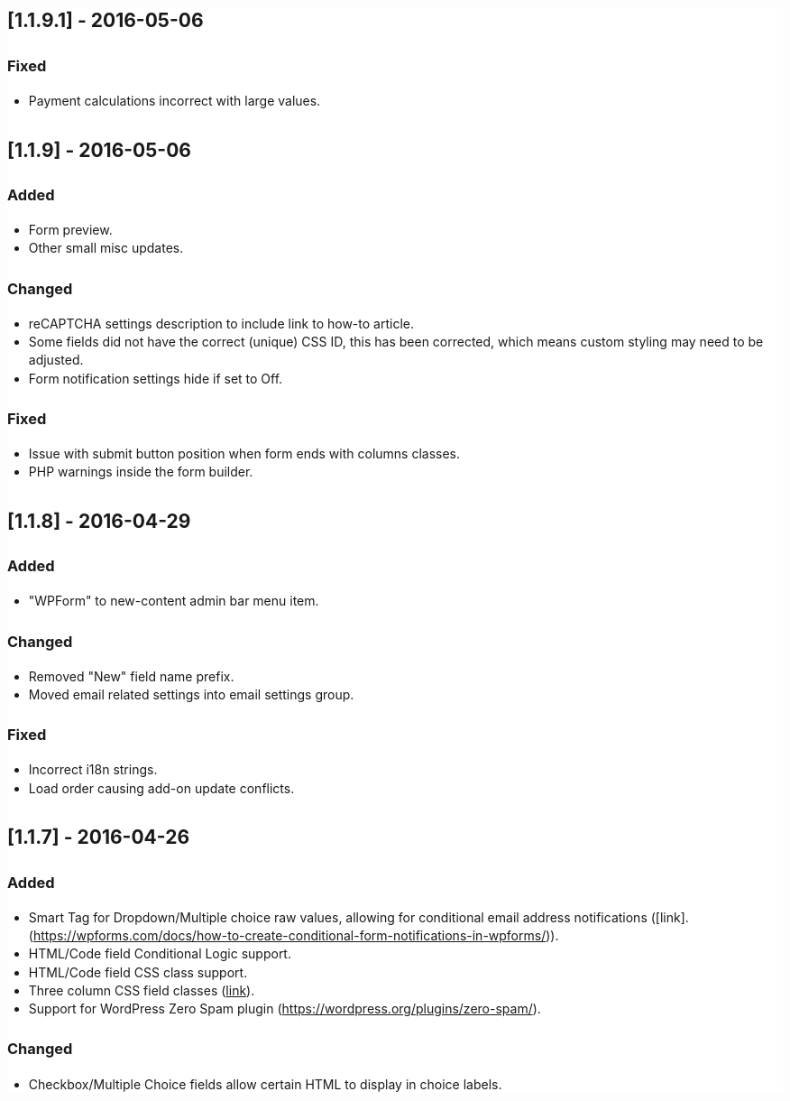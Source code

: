 ## [1.1.9.1] - 2016-05-06
### Fixed
- Payment calculations incorrect with large values.

## [1.1.9] - 2016-05-06
### Added
- Form preview.
- Other small misc updates.

### Changed
- reCAPTCHA settings description to include link to how-to article.
- Some fields did not have the correct (unique) CSS ID, this has been corrected, which means custom styling may need to be adjusted.
- Form notification settings hide if set to Off.

### Fixed
- Issue with submit button position when form ends with columns classes.
- PHP warnings inside the form builder.

## [1.1.8] - 2016-04-29
### Added
- "WPForm" to new-content admin bar menu item.

### Changed
- Removed "New" field name prefix.
- Moved email related settings into email settings group.

### Fixed
- Incorrect i18n strings.
- Load order causing add-on update conflicts.

## [1.1.7] - 2016-04-26
### Added
- Smart Tag for Dropdown/Multiple choice raw values, allowing for conditional email address notifications ([link].(https://wpforms.com/docs/how-to-create-conditional-form-notifications-in-wpforms/)).
- HTML/Code field Conditional Logic support.
- HTML/Code field CSS class support.
- Three column CSS field classes ([link](https://wpforms.com/docs/how-to-create-multi-column-form-layouts-in-wpforms/)).
- Support for WordPress Zero Spam plugin (https://wordpress.org/plugins/zero-spam/).

### Changed
- Checkbox/Multiple Choice fields allow certain HTML to display in choice labels.
